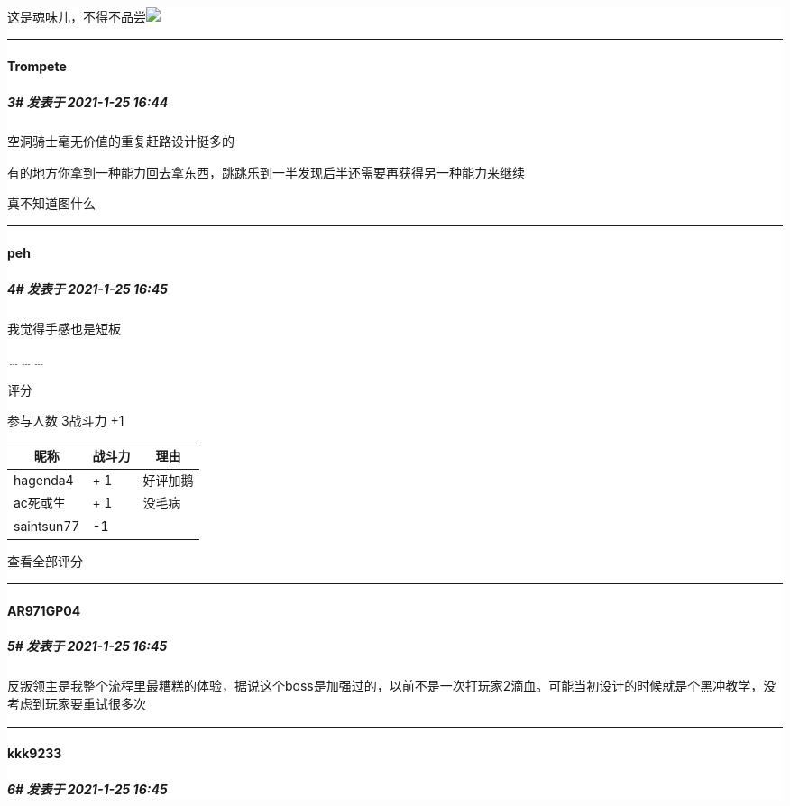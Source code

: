 
这是魂味儿，不得不品尝<img src="https://static.saraba1st.com/image/smiley/face2017/067.png" referrerpolicy="no-referrer">


-----

####  Trompete  
##### 3#       发表于 2021-1-25 16:44


空洞骑士毫无价值的重复赶路设计挺多的


有的地方你拿到一种能力回去拿东西，跳跳乐到一半发现后半还需要再获得另一种能力来继续


真不知道图什么


-----

####  peh  
##### 4#       发表于 2021-1-25 16:45


我觉得手感也是短板


﹍﹍﹍

评分


 参与人数 3战斗力 +1

|昵称|战斗力|理由|
|----|---|---|
| hagenda4| + 1|好评加鹅|
| ac死或生| + 1|没毛病|
| saintsun77|-1||


查看全部评分


-----

####  AR971GP04  
##### 5#       发表于 2021-1-25 16:45


反叛领主是我整个流程里最糟糕的体验，据说这个boss是加强过的，以前不是一次打玩家2滴血。可能当初设计的时候就是个黑冲教学，没考虑到玩家要重试很多次


-----

####  kkk9233  
##### 6#       发表于 2021-1-25 16:45
